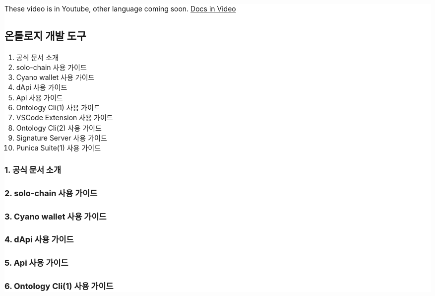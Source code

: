 

These video is in Youtube, other language coming soon. [Docs in Video](https://github.com/punicasuite/tutorials/tree/master/toolkits-docs)

## 온톨로지 개발 도구

1. 공식 문서 소개
2. solo-chain 사용 가이드
3. Cyano wallet 사용 가이드
4. dApi 사용 가이드
5. Api 사용 가이드
6. Ontology Cli(1) 사용 가이드
7. VSCode Extension 사용 가이드
8. Ontology Cli(2) 사용 가이드
9. Signature Server 사용 가이드
10. Punica Suite(1) 사용 가이드

### 1. 공식 문서 소개


<iframe width="560" height="315" src="https://www.youtube.com/embed/Dr8TY1eyqdI" frameborder="0" allow="accelerometer; autoplay; encrypted-media; gyroscope; picture-in-picture" allowfullscreen></iframe>

### 2. solo-chain 사용 가이드

<iframe width="560" height="315" src="https://www.youtube.com/embed/6lWTi2Tixcc" frameborder="0" allow="accelerometer; autoplay; encrypted-media; gyroscope; picture-in-picture" allowfullscreen></iframe>

### 3. Cyano wallet 사용 가이드     

<iframe width="560" height="315" src="https://www.youtube.com/embed/S2qk-Gkrs9s" frameborder="0" allow="accelerometer; autoplay; encrypted-media; gyroscope; picture-in-picture" allowfullscreen></iframe>

### 4. dApi 사용 가이드

<iframe width="560" height="315" src="https://www.youtube.com/embed/AyLzSKc8LsE" frameborder="0" allow="accelerometer; autoplay; encrypted-media; gyroscope; picture-in-picture" allowfullscreen></iframe>

### 5. Api 사용 가이드 

<iframe width="560" height="315" src="https://www.youtube.com/embed/wDl1LmKq0c0" frameborder="0" allow="accelerometer; autoplay; encrypted-media; gyroscope; picture-in-picture" allowfullscreen></iframe>

### 6. Ontology Cli(1) 사용 가이드

<iframe width="560" height="315" src="https://www.youtube.com/embed/yysbHk2sH2c" frameborder="0" allow="accelerometer; autoplay; encrypted-media; gyroscope; picture-in-picture" allowfullscreen></iframe>
